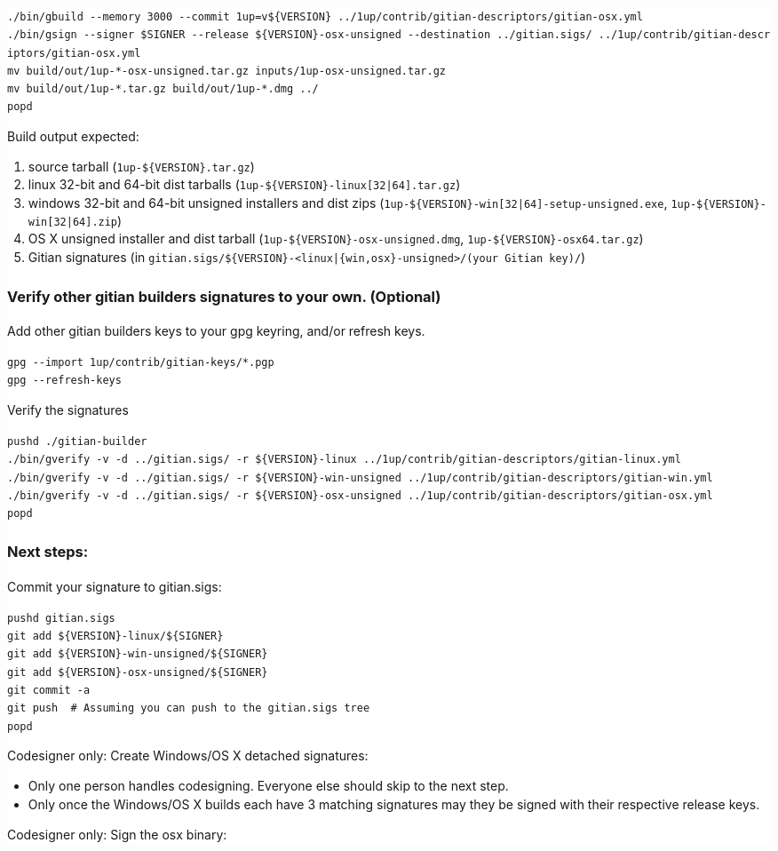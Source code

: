     ./bin/gbuild --memory 3000 --commit 1up=v${VERSION} ../1up/contrib/gitian-descriptors/gitian-osx.yml
    ./bin/gsign --signer $SIGNER --release ${VERSION}-osx-unsigned --destination ../gitian.sigs/ ../1up/contrib/gitian-descriptors/gitian-osx.yml
    mv build/out/1up-*-osx-unsigned.tar.gz inputs/1up-osx-unsigned.tar.gz
    mv build/out/1up-*.tar.gz build/out/1up-*.dmg ../
    popd

Build output expected:

  1. source tarball (`1up-${VERSION}.tar.gz`)
  2. linux 32-bit and 64-bit dist tarballs (`1up-${VERSION}-linux[32|64].tar.gz`)
  3. windows 32-bit and 64-bit unsigned installers and dist zips (`1up-${VERSION}-win[32|64]-setup-unsigned.exe`, `1up-${VERSION}-win[32|64].zip`)
  4. OS X unsigned installer and dist tarball (`1up-${VERSION}-osx-unsigned.dmg`, `1up-${VERSION}-osx64.tar.gz`)
  5. Gitian signatures (in `gitian.sigs/${VERSION}-<linux|{win,osx}-unsigned>/(your Gitian key)/`)

### Verify other gitian builders signatures to your own. (Optional)

Add other gitian builders keys to your gpg keyring, and/or refresh keys.

    gpg --import 1up/contrib/gitian-keys/*.pgp
    gpg --refresh-keys

Verify the signatures

    pushd ./gitian-builder
    ./bin/gverify -v -d ../gitian.sigs/ -r ${VERSION}-linux ../1up/contrib/gitian-descriptors/gitian-linux.yml
    ./bin/gverify -v -d ../gitian.sigs/ -r ${VERSION}-win-unsigned ../1up/contrib/gitian-descriptors/gitian-win.yml
    ./bin/gverify -v -d ../gitian.sigs/ -r ${VERSION}-osx-unsigned ../1up/contrib/gitian-descriptors/gitian-osx.yml
    popd

### Next steps:

Commit your signature to gitian.sigs:

    pushd gitian.sigs
    git add ${VERSION}-linux/${SIGNER}
    git add ${VERSION}-win-unsigned/${SIGNER}
    git add ${VERSION}-osx-unsigned/${SIGNER}
    git commit -a
    git push  # Assuming you can push to the gitian.sigs tree
    popd

Codesigner only: Create Windows/OS X detached signatures:
- Only one person handles codesigning. Everyone else should skip to the next step.
- Only once the Windows/OS X builds each have 3 matching signatures may they be signed with their respective release keys.

Codesigner only: Sign the osx binary:
